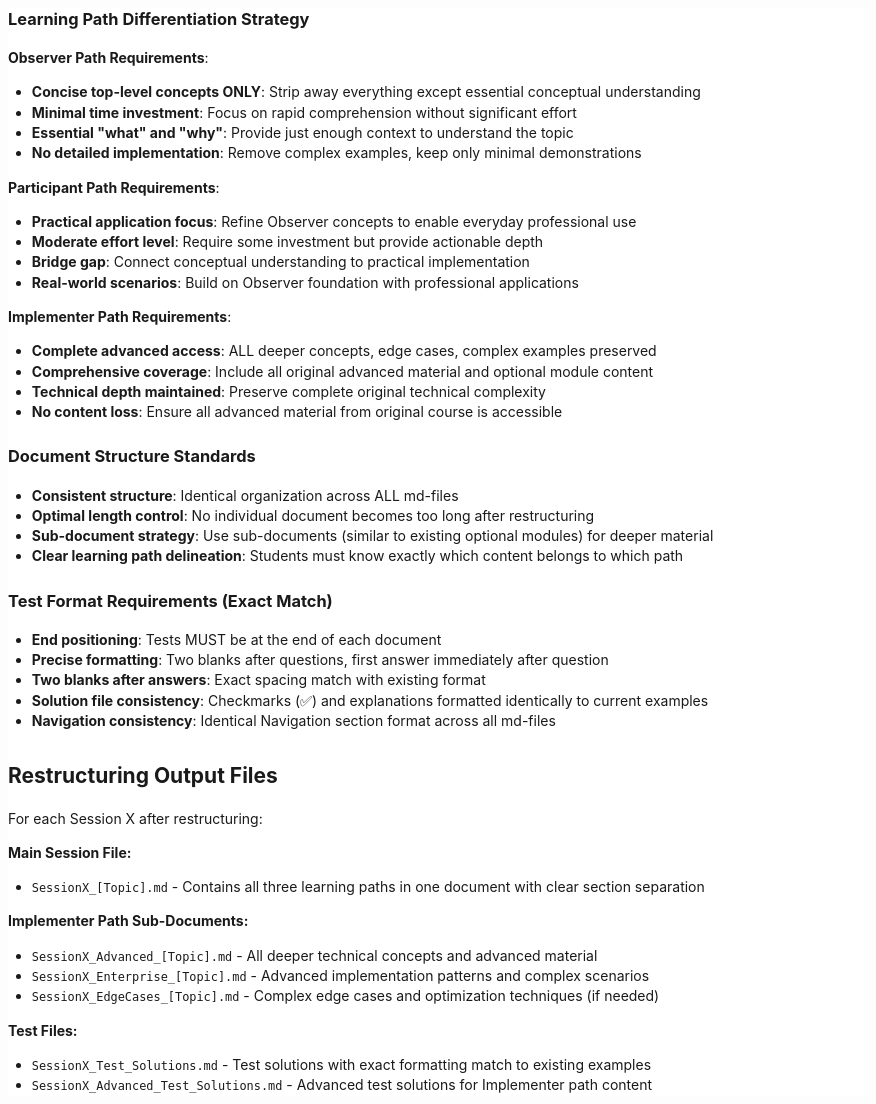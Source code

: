 ### Learning Path Differentiation Strategy

**Observer Path Requirements**:
- **Concise top-level concepts ONLY**: Strip away everything except essential conceptual understanding
- **Minimal time investment**: Focus on rapid comprehension without significant effort
- **Essential "what" and "why"**: Provide just enough context to understand the topic
- **No detailed implementation**: Remove complex examples, keep only minimal demonstrations

**Participant Path Requirements**:
- **Practical application focus**: Refine Observer concepts to enable everyday professional use
- **Moderate effort level**: Require some investment but provide actionable depth  
- **Bridge gap**: Connect conceptual understanding to practical implementation
- **Real-world scenarios**: Build on Observer foundation with professional applications

**Implementer Path Requirements**:
- **Complete advanced access**: ALL deeper concepts, edge cases, complex examples preserved
- **Comprehensive coverage**: Include all original advanced material and optional module content
- **Technical depth maintained**: Preserve complete original technical complexity
- **No content loss**: Ensure all advanced material from original course is accessible

### Document Structure Standards
- **Consistent structure**: Identical organization across ALL md-files
- **Optimal length control**: No individual document becomes too long after restructuring
- **Sub-document strategy**: Use sub-documents (similar to existing optional modules) for deeper material
- **Clear learning path delineation**: Students must know exactly which content belongs to which path

### Test Format Requirements (Exact Match)
- **End positioning**: Tests MUST be at the end of each document
- **Precise formatting**: Two blanks after questions, first answer immediately after question  
- **Two blanks after answers**: Exact spacing match with existing format
- **Solution file consistency**: Checkmarks (✅) and explanations formatted identically to current examples
- **Navigation consistency**: Identical Navigation section format across all md-files

## Restructuring Output Files

For each Session X after restructuring:

**Main Session File:**
- `SessionX_[Topic].md` - Contains all three learning paths in one document with clear section separation

**Implementer Path Sub-Documents:**
- `SessionX_Advanced_[Topic].md` - All deeper technical concepts and advanced material
- `SessionX_Enterprise_[Topic].md` - Advanced implementation patterns and complex scenarios  
- `SessionX_EdgeCases_[Topic].md` - Complex edge cases and optimization techniques (if needed)

**Test Files:**
- `SessionX_Test_Solutions.md` - Test solutions with exact formatting match to existing examples
- `SessionX_Advanced_Test_Solutions.md` - Advanced test solutions for Implementer path content
